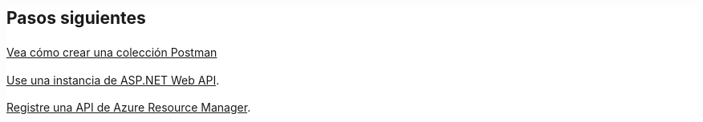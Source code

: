 ## <a name="next-steps"></a>Pasos siguientes
[Vea cómo crear una colección Postman](postman-collection.md)

[Use una instancia de ASP.NET Web API](customapi-web-api-tutorial.md).

[Registre una API de Azure Resource Manager](customapi-azure-resource-manager-tutorial.md).

